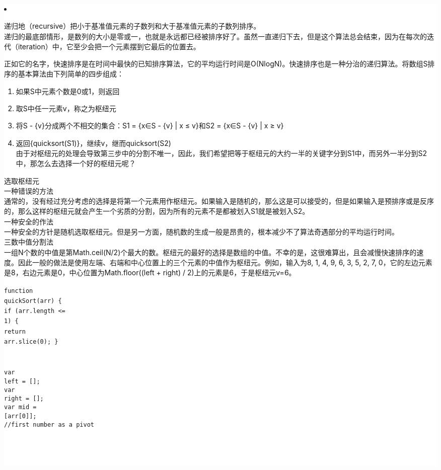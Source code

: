 <li><p>递归地（recursive）把小于基准值元素的子数列和大于基准值元素的子数列排序。<br>递归的最底部情形，是数列的大小是零或一，也就是永远都已经被排序好了。虽然一直递归下去，但是这个算法总会结束，因为在每次的迭代（iteration）中，它至少会把一个元素摆到它最后的位置去。</p></li>
</ol>
<p>正如它的名字，快速排序是在时间中最快的已知排序算法，它的平均运行时间是O(NlogN)。快速排序也是一种分治的递归算法。将数组S排序的基本算法由下列简单的四步组成：</p>
<ol>
<li><p>如果S中元素个数是0或1，则返回</p></li>
<li><p>取S中任一元素v，称之为枢纽元</p></li>
<li><p>将S - {v}分成两个不相交的集合：S1 = {x∈S - {v} | x ≤ v}和S2 = {x∈S - {v} | x ≥ v}</p></li>
<li><p>返回{quicksort(S1)}，继续v，继而quicksort(S2)<br>由于对枢纽元的处理会导致第三步中的分割不唯一，因此，我们希望把等于枢纽元的大约一半的关键字分到S1中，而另外一半分到S2中，那怎么去选择一个好的枢纽元呢？</p></li>
</ol>
<p>选取枢纽元<br>一种错误的方法<br>通常的，没有经过充分考虑的选择是将第一个元素用作枢纽元。如果输入是随机的，那么这是可以接受的，但是如果输入是预排序或是反序的，那么这样的枢纽元就会产生一个劣质的分割，因为所有的元素不是都被划入S1就是被划入S2。<br>一种安全的作法<br>一种安全的方针是随机选取枢纽元。但是另一方面，随机数的生成一般是昂贵的，根本减少不了算法奇遇部分的平均运行时间。<br>三数中值分割法<br>一组N个数的中值是第Math.ceil(N/2)个最大的数。枢纽元的最好的选择是数组的中值。不幸的是，这很难算出，且会减慢快速排序的速度。因此一般的做法是使用左端、右端和中心位置上的三个元素的中值作为枢纽元。例如，输入为8, 1, 4, 9, 6, 3, 5, 2, 7, 0，它的左边元素是8，右边元素是0，中心位置为Math.floor((left + right) / 2)上的元素是6，于是枢纽元v=6。</p>
<div class="widget-codetool" style="display:none;">
      <div class="widget-codetool--inner">
      <span class="selectCode code-tool" data-toggle="tooltip" data-placement="top" title="" data-original-title="全选"></span>
      <span type="button" class="copyCode code-tool" data-toggle="tooltip" data-placement="top" data-clipboard-text="function quickSort(arr) {
  if (arr.length <= 1) {
    return arr.slice(0);
  }

  var left = [];
  var right = [];
  var mid = [arr[0]]; //first number as a pivot

  for (var i = 1; i < arr.length; i++) {
    if (arr[i] < mid[0]) {
      left.push(arr[i]);
    } else {
      right.push(arr[i]);
    }
  }

  return quickSort(left).concat(mid.concat(quickSort(right)));
}" title="" data-original-title="复制"></span>
      <span type="button" class="saveToNote code-tool" data-toggle="tooltip" data-placement="top" title="" data-original-title="放进笔记"></span>
      </div>
      </div><pre class="hljs swift"><code>function <span class="hljs-built_in">quickSort</span>(arr) {
  <span class="hljs-keyword">if</span> (arr.length &lt;= <span class="hljs-number">1</span>) {
    <span class="hljs-keyword">return</span> arr.slice(<span class="hljs-number">0</span>);
  }

  <span class="hljs-keyword">var</span> <span class="hljs-keyword">left</span> = [];
  <span class="hljs-keyword">var</span> <span class="hljs-keyword">right</span> = [];
  <span class="hljs-keyword">var</span> mid = [arr[<span class="hljs-number">0</span>]]; <span class="hljs-comment">//first number as a pivot</span>
